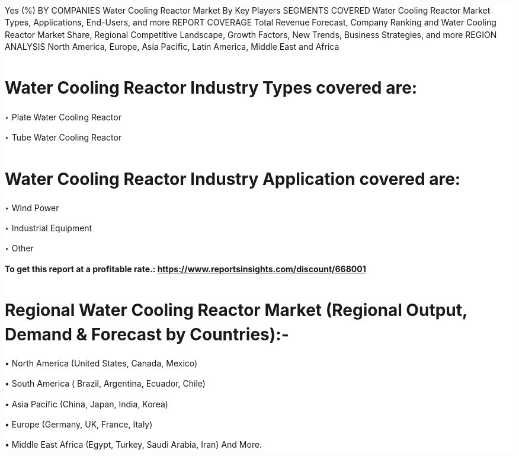 <td>Yes (%)</td>
</tr>
</tr>
<tr>
<td>BY COMPANIES</td>
<td>Water Cooling Reactor Market By Key Players</td>
</tr>
<tr>
<td>SEGMENTS COVERED</td>
<td>Water Cooling Reactor Market Types, Applications, End-Users, and more</td>
</tr>
<tr>
<td>REPORT COVERAGE</td>
<td>Total Revenue Forecast, Company Ranking and Water Cooling Reactor Market Share, Regional Competitive Landscape, Growth Factors, New Trends, Business Strategies, and more</td>
</tr>
<tr>
<td>REGION ANALYSIS</td>
<td>North America, Europe, Asia Pacific, Latin America, Middle East and Africa</td>
</tr>
</table>

# <strong>Water Cooling Reactor Industry Types covered are:</strong>

‣ Plate Water Cooling Reactor

‣ Tube Water Cooling Reactor

# <strong>Water Cooling Reactor Industry Application covered are:</strong>

‣ Wind Power

‣ Industrial Equipment

‣ Other

<strong>To get this report at a profitable rate.: <a href=https://www.reportsinsights.com/discount/668001>https://www.reportsinsights.com/discount/668001</a></strong></font>

# <strong>Regional Water Cooling Reactor Market (Regional Output, Demand &amp; Forecast by Countries):-</strong>

• North America (United States, Canada, Mexico)

• South America ( Brazil, Argentina, Ecuador, Chile)

• Asia Pacific (China, Japan, India, Korea)

• Europe (Germany, UK, France, Italy)

• Middle East Africa (Egypt, Turkey, Saudi Arabia, Iran) And More.
